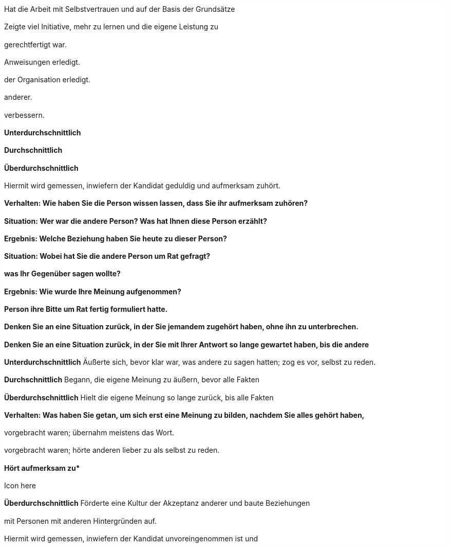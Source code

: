 Hat die Arbeit mit Selbstvertrauen und auf der Basis der Grundsätze

Zeigte viel Initiative, mehr zu lernen und die eigene Leistung zu

gerechtfertigt war.

Anweisungen erledigt.

der Organisation erledigt.

anderer.

verbessern.

**Unterdurchschnittlich**

**Durchschnittlich**

**Überdurchschnittlich**

Hiermit wird gemessen, inwiefern der Kandidat geduldig und aufmerksam zuhört.

**Verhalten: Wie haben Sie die Person wissen lassen, dass Sie ihr aufmerksam zuhören?**

**Situation: Wer war die andere Person? Was hat Ihnen diese Person erzählt?**

**Ergebnis: Welche Beziehung haben Sie heute zu dieser Person?**

**Situation: Wobei hat Sie die andere Person um Rat gefragt?**

**was Ihr Gegenüber sagen wollte?**

**Ergebnis: Wie wurde Ihre Meinung aufgenommen?**

**Person ihre Bitte um Rat fertig formuliert hatte.**

**Denken Sie an eine Situation zurück, in der Sie jemandem zugehört haben, ohne ihn zu unterbrechen.**

**Denken Sie an eine Situation zurück, in der Sie mit Ihrer Antwort so lange gewartet haben, bis die andere**

**Unterdurchschnittlich** Äußerte sich, bevor klar war, was andere zu sagen hatten; zog es vor, selbst zu reden.

**Durchschnittlich** Begann, die eigene Meinung zu äußern, bevor alle Fakten

**Überdurchschnittlich** Hielt die eigene Meinung so lange zurück, bis alle Fakten

**Verhalten: Was haben Sie getan, um sich erst eine Meinung zu bilden, nachdem Sie alles gehört haben,**

vorgebracht waren; übernahm meistens das Wort.

vorgebracht waren; hörte anderen lieber zu als selbst zu reden.

**Hört aufmerksam zu\***

Icon here

**Überdurchschnittlich** Förderte eine Kultur der Akzeptanz anderer und baute Beziehungen

mit Personen mit anderen Hintergründen auf.

Hiermit wird gemessen, inwiefern der Kandidat unvoreingenommen ist und
